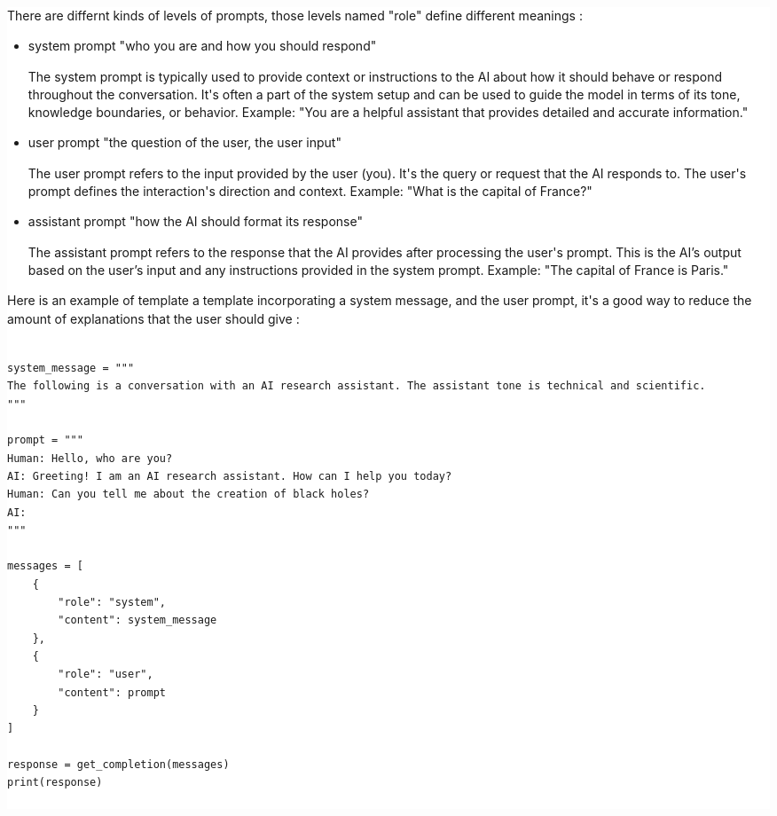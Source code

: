 There are differnt kinds of levels of prompts, those levels named "role" define different meanings : 

 - system prompt "who you are and how you should respond"

     The system prompt is typically used to provide context or instructions to the AI about how it should behave or respond throughout the conversation.
     It's often a part of the system setup and can be used to guide the model in terms of its tone, knowledge boundaries, or behavior.
     Example: "You are a helpful assistant that provides detailed and accurate information."

 - user prompt "the question of the user, the user input"

     The user prompt refers to the input provided by the user (you).
     It's the query or request that the AI responds to. The user's prompt defines the interaction's direction and context.
     Example: "What is the capital of France?"

 - assistant prompt "how the AI should format its response"


     The assistant prompt refers to the response that the AI provides after processing the user's prompt.
     This is the AI’s output based on the user’s input and any instructions provided in the system prompt.
     Example: "The capital of France is Paris."


Here is an example of template a template incorporating a system message, and the user prompt, it's a good way to reduce the amount of explanations that the user should give :


```

system_message = """
The following is a conversation with an AI research assistant. The assistant tone is technical and scientific.
"""

prompt = """
Human: Hello, who are you?
AI: Greeting! I am an AI research assistant. How can I help you today?
Human: Can you tell me about the creation of black holes?
AI:
"""

messages = [
    {   
        "role": "system",
        "content": system_message
    },
    {
        "role": "user",
        "content": prompt
    }
]

response = get_completion(messages)
print(response)


```
